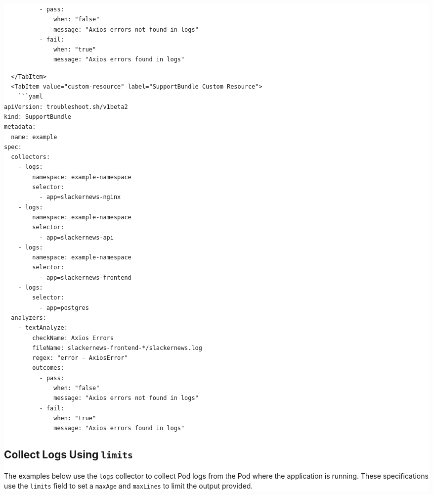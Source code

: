               - pass:
                  when: "false"
                  message: "Axios errors not found in logs"
              - fail:
                  when: "true"
                  message: "Axios errors found in logs"
```
  </TabItem>
  <TabItem value="custom-resource" label="SupportBundle Custom Resource">
    ```yaml
apiVersion: troubleshoot.sh/v1beta2
kind: SupportBundle
metadata:
  name: example
spec:
  collectors:
    - logs:
        namespace: example-namespace
        selector:
          - app=slackernews-nginx
    - logs:
        namespace: example-namespace
        selector:
          - app=slackernews-api
    - logs:
        namespace: example-namespace
        selector:
          - app=slackernews-frontend
    - logs:
        selector:
          - app=postgres
  analyzers:      
    - textAnalyze:
        checkName: Axios Errors
        fileName: slackernews-frontend-*/slackernews.log
        regex: "error - AxiosError"
        outcomes:
          - pass:
              when: "false"
              message: "Axios errors not found in logs"
          - fail:
              when: "true"
              message: "Axios errors found in logs"
```
  </TabItem>
</Tabs> 

## Collect Logs Using `limits`

The examples below use the `logs` collector to collect Pod logs from the Pod where the application is running. These specifications use the `limits` field to set a `maxAge` and `maxLines` to limit the output provided. 
